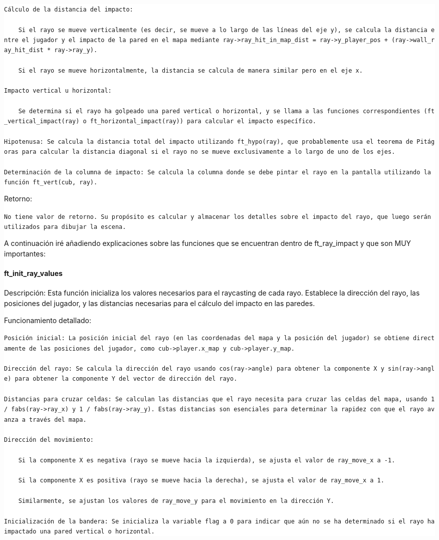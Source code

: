     Cálculo de la distancia del impacto:

        Si el rayo se mueve verticalmente (es decir, se mueve a lo largo de las líneas del eje y), se calcula la distancia entre el jugador y el impacto de la pared en el mapa mediante ray->ray_hit_in_map_dist = ray->y_player_pos + (ray->wall_ray_hit_dist * ray->ray_y).

        Si el rayo se mueve horizontalmente, la distancia se calcula de manera similar pero en el eje x.

    Impacto vertical u horizontal:

        Se determina si el rayo ha golpeado una pared vertical o horizontal, y se llama a las funciones correspondientes (ft_vertical_impact(ray) o ft_horizontal_impact(ray)) para calcular el impacto específico.

    Hipotenusa: Se calcula la distancia total del impacto utilizando ft_hypo(ray), que probablemente usa el teorema de Pitágoras para calcular la distancia diagonal si el rayo no se mueve exclusivamente a lo largo de uno de los ejes.

    Determinación de la columna de impacto: Se calcula la columna donde se debe pintar el rayo en la pantalla utilizando la función ft_vert(cub, ray).

Retorno:

    No tiene valor de retorno. Su propósito es calcular y almacenar los detalles sobre el impacto del rayo, que luego serán utilizados para dibujar la escena.

A continuación iré añadiendo explicaciones sobre las funciones que se encuentran dentro de ft_ray_impact y que son MUY importantes:

#### ft_init_ray_values

Descripción: Esta función inicializa los valores necesarios para el raycasting de cada rayo. Establece la dirección del rayo, las posiciones del jugador, y las distancias necesarias para el cálculo del impacto en las paredes.

Funcionamiento detallado:

    Posición inicial: La posición inicial del rayo (en las coordenadas del mapa y la posición del jugador) se obtiene directamente de las posiciones del jugador, como cub->player.x_map y cub->player.y_map.

    Dirección del rayo: Se calcula la dirección del rayo usando cos(ray->angle) para obtener la componente X y sin(ray->angle) para obtener la componente Y del vector de dirección del rayo.

    Distancias para cruzar celdas: Se calculan las distancias que el rayo necesita para cruzar las celdas del mapa, usando 1 / fabs(ray->ray_x) y 1 / fabs(ray->ray_y). Estas distancias son esenciales para determinar la rapidez con que el rayo avanza a través del mapa.

    Dirección del movimiento:

        Si la componente X es negativa (rayo se mueve hacia la izquierda), se ajusta el valor de ray_move_x a -1.

        Si la componente X es positiva (rayo se mueve hacia la derecha), se ajusta el valor de ray_move_x a 1.

        Similarmente, se ajustan los valores de ray_move_y para el movimiento en la dirección Y.

    Inicialización de la bandera: Se inicializa la variable flag a 0 para indicar que aún no se ha determinado si el rayo ha impactado una pared vertical o horizontal.
